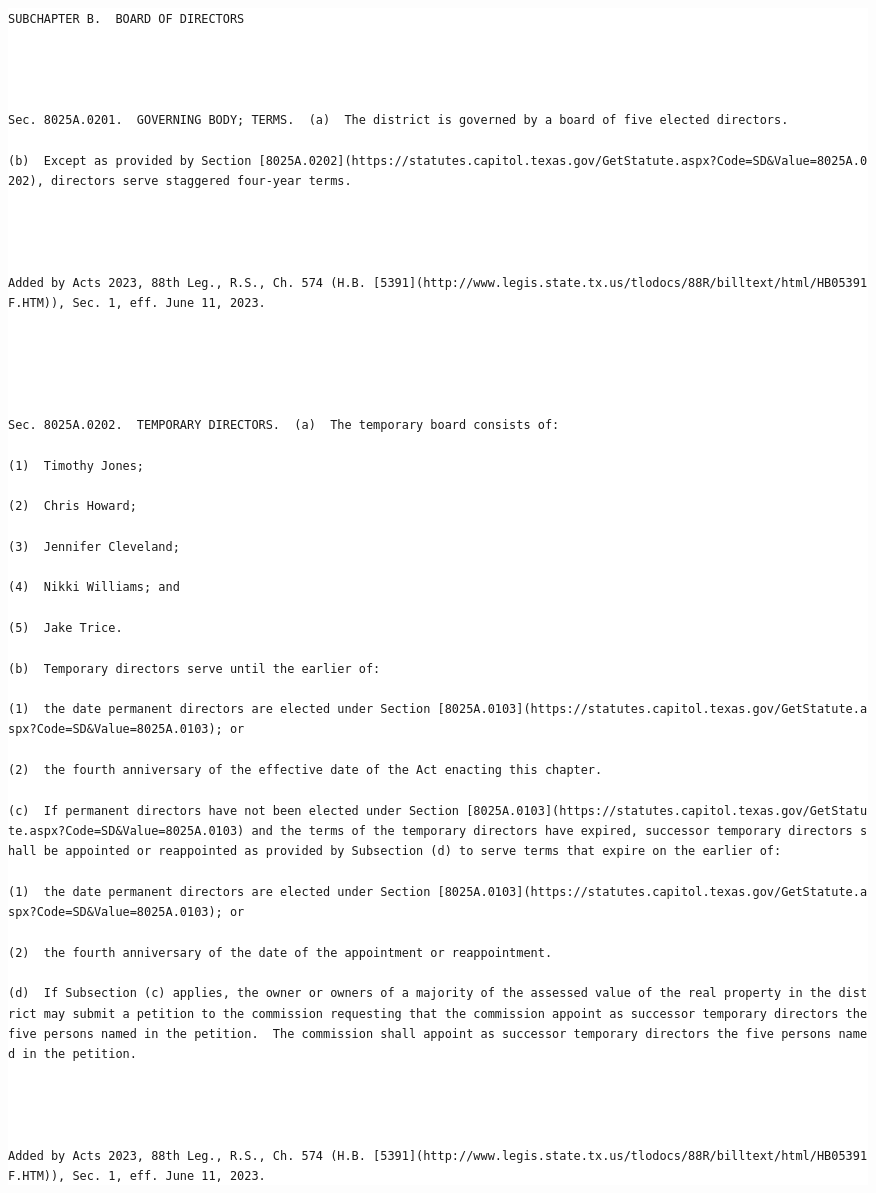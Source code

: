     
    
    
    
    SUBCHAPTER B.  BOARD OF DIRECTORS
    
      
    
    
    Sec. 8025A.0201.  GOVERNING BODY; TERMS.  (a)  The district is governed by a board of five elected directors.
    
    (b)  Except as provided by Section [8025A.0202](https://statutes.capitol.texas.gov/GetStatute.aspx?Code=SD&Value=8025A.0202), directors serve staggered four-year terms.
    
    
    
    
    Added by Acts 2023, 88th Leg., R.S., Ch. 574 (H.B. [5391](http://www.legis.state.tx.us/tlodocs/88R/billtext/html/HB05391F.HTM)), Sec. 1, eff. June 11, 2023.
    
    
    
    
    
    Sec. 8025A.0202.  TEMPORARY DIRECTORS.  (a)  The temporary board consists of:
    
    (1)  Timothy Jones;
    
    (2)  Chris Howard;
    
    (3)  Jennifer Cleveland;
    
    (4)  Nikki Williams; and
    
    (5)  Jake Trice.
    
    (b)  Temporary directors serve until the earlier of:
    
    (1)  the date permanent directors are elected under Section [8025A.0103](https://statutes.capitol.texas.gov/GetStatute.aspx?Code=SD&Value=8025A.0103); or
    
    (2)  the fourth anniversary of the effective date of the Act enacting this chapter.
    
    (c)  If permanent directors have not been elected under Section [8025A.0103](https://statutes.capitol.texas.gov/GetStatute.aspx?Code=SD&Value=8025A.0103) and the terms of the temporary directors have expired, successor temporary directors shall be appointed or reappointed as provided by Subsection (d) to serve terms that expire on the earlier of:
    
    (1)  the date permanent directors are elected under Section [8025A.0103](https://statutes.capitol.texas.gov/GetStatute.aspx?Code=SD&Value=8025A.0103); or
    
    (2)  the fourth anniversary of the date of the appointment or reappointment.
    
    (d)  If Subsection (c) applies, the owner or owners of a majority of the assessed value of the real property in the district may submit a petition to the commission requesting that the commission appoint as successor temporary directors the five persons named in the petition.  The commission shall appoint as successor temporary directors the five persons named in the petition.
    
    
    
    
    Added by Acts 2023, 88th Leg., R.S., Ch. 574 (H.B. [5391](http://www.legis.state.tx.us/tlodocs/88R/billtext/html/HB05391F.HTM)), Sec. 1, eff. June 11, 2023.
    
    
    
    